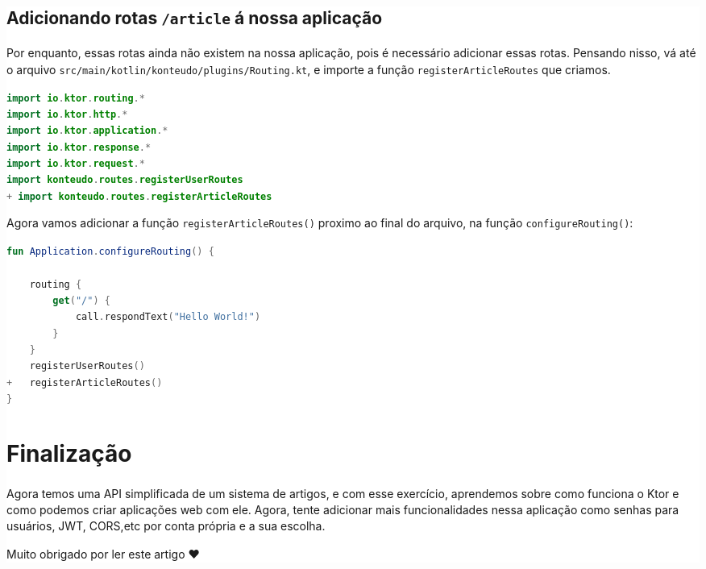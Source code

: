 
## Adicionando rotas `/article` á nossa aplicação

Por enquanto, essas rotas ainda não existem na nossa aplicação, pois é necessário adicionar essas rotas. Pensando nisso, vá até o arquivo `src/main/kotlin/konteudo/plugins/Routing.kt`, e importe a função `registerArticleRoutes` que criamos.

```kotlin
import io.ktor.routing.*
import io.ktor.http.*
import io.ktor.application.*
import io.ktor.response.*
import io.ktor.request.*
import konteudo.routes.registerUserRoutes
+ import konteudo.routes.registerArticleRoutes
```

Agora vamos adicionar a função `registerArticleRoutes()` proximo ao final do arquivo, na função `configureRouting()`:

```kotlin
fun Application.configureRouting() {

    routing {
        get("/") {
            call.respondText("Hello World!")
        }
    }
    registerUserRoutes()
+   registerArticleRoutes()
}
```

# Finalização

Agora temos uma API simplificada de um sistema de artigos, e com esse exercício, aprendemos sobre como funciona o Ktor e como podemos criar aplicações web com ele. Agora, tente adicionar mais funcionalidades nessa aplicação como senhas para usuários, JWT, CORS,etc por conta própria e a sua escolha.

Muito obrigado por ler este artigo ❤️
